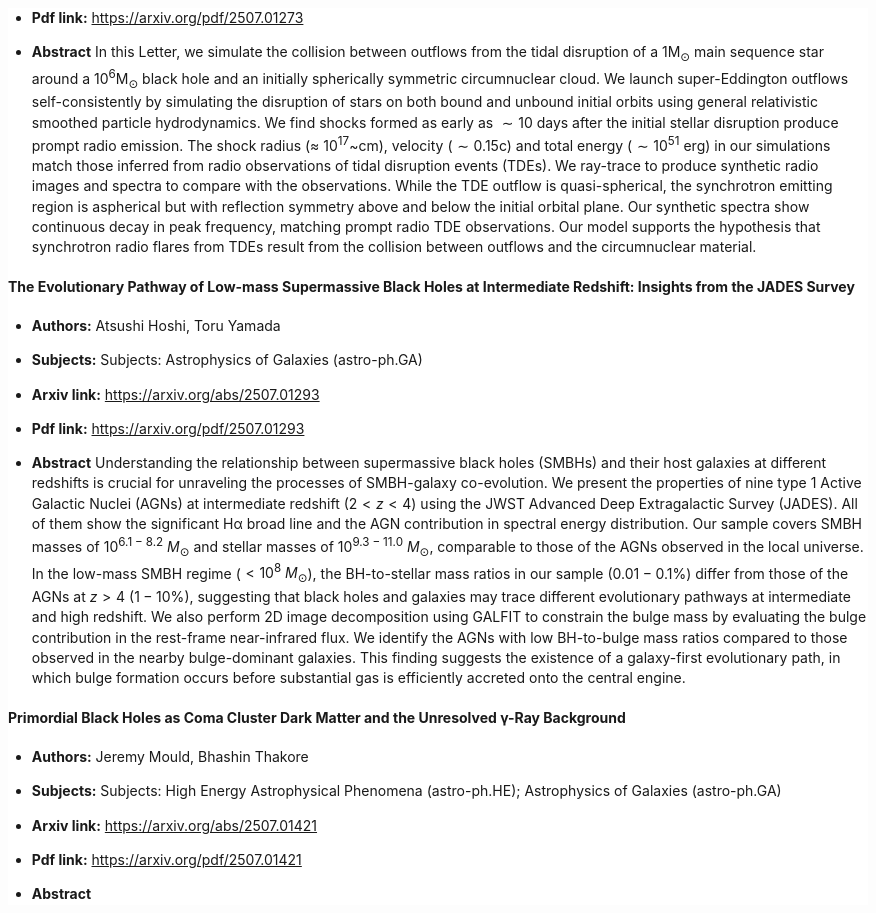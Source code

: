  - **Pdf link:** https://arxiv.org/pdf/2507.01273

 - **Abstract**
 In this Letter, we simulate the collision between outflows from the tidal disruption of a 1M$_\odot$ main sequence star around a $10^6$M$_\odot$ black hole and an initially spherically symmetric circumnuclear cloud. We launch super-Eddington outflows self-consistently by simulating the disruption of stars on both bound and unbound initial orbits using general relativistic smoothed particle hydrodynamics. We find shocks formed as early as $\sim 10~$days after the initial stellar disruption produce prompt radio emission. The shock radius ($\approx~10^{17}$~cm), velocity ($\sim 0.15$c) and total energy ($\sim 10^{51}$ erg) in our simulations match those inferred from radio observations of tidal disruption events (TDEs). We ray-trace to produce synthetic radio images and spectra to compare with the observations. While the TDE outflow is quasi-spherical, the synchrotron emitting region is aspherical but with reflection symmetry above and below the initial orbital plane. Our synthetic spectra show continuous decay in peak frequency, matching prompt radio TDE observations. Our model supports the hypothesis that synchrotron radio flares from TDEs result from the collision between outflows and the circumnuclear material.
#### The Evolutionary Pathway of Low-mass Supermassive Black Holes at Intermediate Redshift: Insights from the JADES Survey
 - **Authors:** Atsushi Hoshi, Toru Yamada
 - **Subjects:** Subjects:
Astrophysics of Galaxies (astro-ph.GA)
 - **Arxiv link:** https://arxiv.org/abs/2507.01293

 - **Pdf link:** https://arxiv.org/pdf/2507.01293

 - **Abstract**
 Understanding the relationship between supermassive black holes (SMBHs) and their host galaxies at different redshifts is crucial for unraveling the processes of SMBH-galaxy co-evolution. We present the properties of nine type 1 Active Galactic Nuclei (AGNs) at intermediate redshift ($2<z<4$) using the JWST Advanced Deep Extragalactic Survey (JADES). All of them show the significant $\mathrm{H\alpha}$ broad line and the AGN contribution in spectral energy distribution. Our sample covers SMBH masses of $10^{6.1-8.2}\ M_\odot$ and stellar masses of $10^{9.3-11.0}\ M_\odot$, comparable to those of the AGNs observed in the local universe. In the low-mass SMBH regime ($<10^{8}\ M_\odot$), the BH-to-stellar mass ratios in our sample ($0.01-0.1\%$) differ from those of the AGNs at $z>4$ ($1-10\%$), suggesting that black holes and galaxies may trace different evolutionary pathways at intermediate and high redshift. We also perform 2D image decomposition using GALFIT to constrain the bulge mass by evaluating the bulge contribution in the rest-frame near-infrared flux. We identify the AGNs with low BH-to-bulge mass ratios compared to those observed in the nearby bulge-dominant galaxies. This finding suggests the existence of a galaxy-first evolutionary path, in which bulge formation occurs before substantial gas is efficiently accreted onto the central engine.
#### Primordial Black Holes as Coma Cluster Dark Matter and the Unresolved γ-Ray Background
 - **Authors:** Jeremy Mould, Bhashin Thakore
 - **Subjects:** Subjects:
High Energy Astrophysical Phenomena (astro-ph.HE); Astrophysics of Galaxies (astro-ph.GA)
 - **Arxiv link:** https://arxiv.org/abs/2507.01421

 - **Pdf link:** https://arxiv.org/pdf/2507.01421

 - **Abstract**